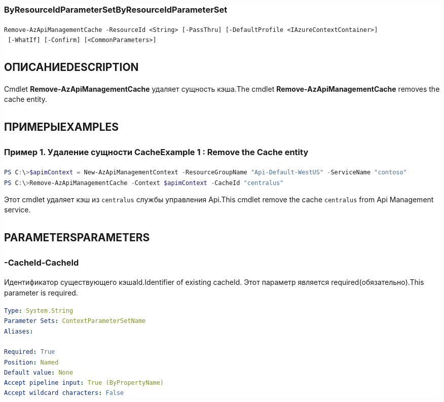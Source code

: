 ### <span data-ttu-id="cc24f-107">ByResourceIdParameterSet</span><span class="sxs-lookup"><span data-stu-id="cc24f-107">ByResourceIdParameterSet</span></span>
```
Remove-AzApiManagementCache -ResourceId <String> [-PassThru] [-DefaultProfile <IAzureContextContainer>]
 [-WhatIf] [-Confirm] [<CommonParameters>]
```

## <span data-ttu-id="cc24f-108">ОПИСАНИЕ</span><span class="sxs-lookup"><span data-stu-id="cc24f-108">DESCRIPTION</span></span>
<span data-ttu-id="cc24f-109">Cmdlet **Remove-AzApiManagementCache** удаляет сущность кэша.</span><span class="sxs-lookup"><span data-stu-id="cc24f-109">The cmdlet **Remove-AzApiManagementCache** removes the cache entity.</span></span>

## <span data-ttu-id="cc24f-110">ПРИМЕРЫ</span><span class="sxs-lookup"><span data-stu-id="cc24f-110">EXAMPLES</span></span>

### <span data-ttu-id="cc24f-111">Пример 1. Удаление сущности Cache</span><span class="sxs-lookup"><span data-stu-id="cc24f-111">Example 1 : Remove the Cache entity</span></span>
```powershell
PS C:\>$apimContext = New-AzApiManagementContext -ResourceGroupName "Api-Default-WestUS" -ServiceName "contoso"
PS C:\>Remove-AzApiManagementCache -Context $apimContext -CacheId "centralus"
```

<span data-ttu-id="cc24f-112">Этот cmdlet удаляет кэш из `centralus` службы управления Api.</span><span class="sxs-lookup"><span data-stu-id="cc24f-112">This cmdlet remove the cache `centralus` from Api Management service.</span></span>

## <span data-ttu-id="cc24f-113">PARAMETERS</span><span class="sxs-lookup"><span data-stu-id="cc24f-113">PARAMETERS</span></span>

### <span data-ttu-id="cc24f-114">-CacheId</span><span class="sxs-lookup"><span data-stu-id="cc24f-114">-CacheId</span></span>
<span data-ttu-id="cc24f-115">Идентификатор существующего кэшаId.</span><span class="sxs-lookup"><span data-stu-id="cc24f-115">Identifier of existing cacheId.</span></span>
<span data-ttu-id="cc24f-116">Этот параметр является required(обязательно).</span><span class="sxs-lookup"><span data-stu-id="cc24f-116">This parameter is required.</span></span>

```yaml
Type: System.String
Parameter Sets: ContextParameterSetName
Aliases:

Required: True
Position: Named
Default value: None
Accept pipeline input: True (ByPropertyName)
Accept wildcard characters: False
```
